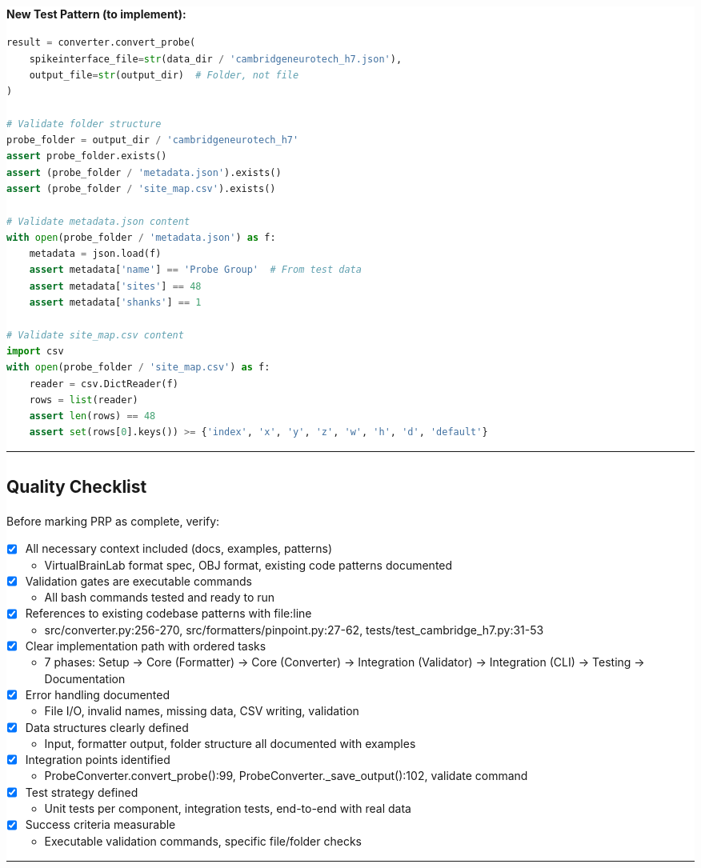 **New Test Pattern (to implement):**
```python
result = converter.convert_probe(
    spikeinterface_file=str(data_dir / 'cambridgeneurotech_h7.json'),
    output_file=str(output_dir)  # Folder, not file
)

# Validate folder structure
probe_folder = output_dir / 'cambridgeneurotech_h7'
assert probe_folder.exists()
assert (probe_folder / 'metadata.json').exists()
assert (probe_folder / 'site_map.csv').exists()

# Validate metadata.json content
with open(probe_folder / 'metadata.json') as f:
    metadata = json.load(f)
    assert metadata['name'] == 'Probe Group'  # From test data
    assert metadata['sites'] == 48
    assert metadata['shanks'] == 1

# Validate site_map.csv content
import csv
with open(probe_folder / 'site_map.csv') as f:
    reader = csv.DictReader(f)
    rows = list(reader)
    assert len(rows) == 48
    assert set(rows[0].keys()) >= {'index', 'x', 'y', 'z', 'w', 'h', 'd', 'default'}
```

---

## Quality Checklist

Before marking PRP as complete, verify:

- [x] All necessary context included (docs, examples, patterns)
  - VirtualBrainLab format spec, OBJ format, existing code patterns documented
- [x] Validation gates are executable commands
  - All bash commands tested and ready to run
- [x] References to existing codebase patterns with file:line
  - src/converter.py:256-270, src/formatters/pinpoint.py:27-62, tests/test_cambridge_h7.py:31-53
- [x] Clear implementation path with ordered tasks
  - 7 phases: Setup → Core (Formatter) → Core (Converter) → Integration (Validator) → Integration (CLI) → Testing → Documentation
- [x] Error handling documented
  - File I/O, invalid names, missing data, CSV writing, validation
- [x] Data structures clearly defined
  - Input, formatter output, folder structure all documented with examples
- [x] Integration points identified
  - ProbeConverter.convert_probe():99, ProbeConverter._save_output():102, validate command
- [x] Test strategy defined
  - Unit tests per component, integration tests, end-to-end with real data
- [x] Success criteria measurable
  - Executable validation commands, specific file/folder checks

---